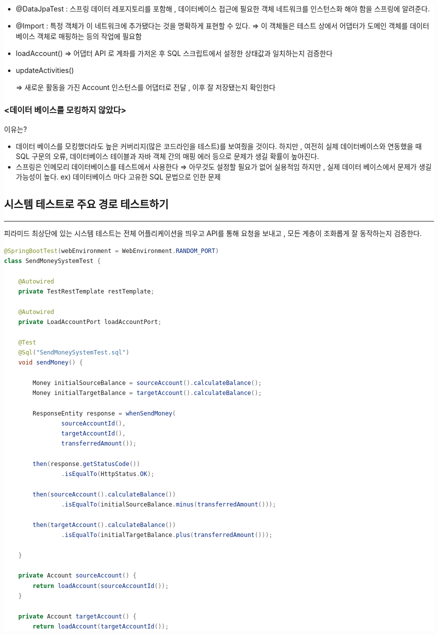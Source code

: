 - @DataJpaTest : 스프링 데이터 레포지토리를 포함해 , 데이터베이스 접근에 필요한 객체 네트워크를 인스턴스화 해야 함을 스프링에 알려준다.
- @Import : 특정 객체가 이 네트워크에 추가됐다는 것을 명확하게 표현할 수 있다.
⇒ 이 객체들은 테스트 상에서 어댑터가 도메인 객체를 데이터 베이스 객체로 매핑하는 등의 작업에 필요함

- loadAccount()
⇒ 어댑터 API 로 계좌를 가저온 후 SQL 스크립트에서 설정한 상태값과 일치하는지 검증한다
- updateActivities()
    
    ⇒ 새로운 활동을 가진 Account 인스턴스를 어댑터로 전달 , 이후 잘 저장됐는지 확인한다
    

### <데이터 베이스를 모킹하지 않았다>
이유는?

- 데이터 베이스를 모킹했더라도 높은 커버리지(많은 코드라인을 테스트)를 보여줬을 것이다. 
하지만 , 여전히 실제 데이터베이스와 연동했을 때 SQL 구문의 오류,
데이터베이스 테이블과 자바 객체 간의 매핑 에러 등으로 문제가 생길 확률이 높아진다.
- 스프링은 인메모리 데이터베이스를 테스트에서 사용한다 ⇒ 아무것도 설정할 필요가 없어 실용적임
하지만 , 실제 데이터 베이스에서 문제가 생길 가능성이 높다.
ex) 데이터베이스 마다 고유한 SQL 문법으로 인한 문제

## 시스템 테스트로 주요 경로 테스트하기

---

 피라미드 최상단에 있는 시스템 테스트는 전체 어플리케이션을 띄우고 API를 통해 요청을 보내고 , 모든 계층이 조화롭게 잘 동작하는지 검증한다.

```java
@SpringBootTest(webEnvironment = WebEnvironment.RANDOM_PORT)
class SendMoneySystemTest {

	@Autowired
	private TestRestTemplate restTemplate;

	@Autowired
	private LoadAccountPort loadAccountPort;

	@Test
	@Sql("SendMoneySystemTest.sql")
	void sendMoney() {

		Money initialSourceBalance = sourceAccount().calculateBalance();
		Money initialTargetBalance = targetAccount().calculateBalance();

		ResponseEntity response = whenSendMoney(
				sourceAccountId(),
				targetAccountId(),
				transferredAmount());

		then(response.getStatusCode())
				.isEqualTo(HttpStatus.OK);

		then(sourceAccount().calculateBalance())
				.isEqualTo(initialSourceBalance.minus(transferredAmount()));

		then(targetAccount().calculateBalance())
				.isEqualTo(initialTargetBalance.plus(transferredAmount()));

	}

	private Account sourceAccount() {
		return loadAccount(sourceAccountId());
	}

	private Account targetAccount() {
		return loadAccount(targetAccountId());
```